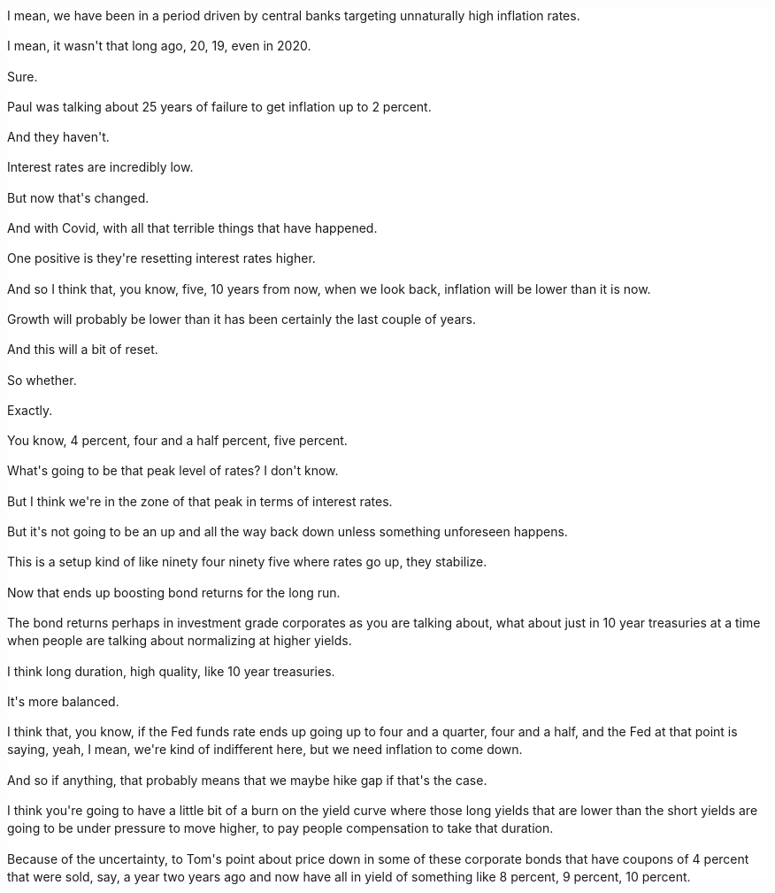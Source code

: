 I mean, we have been in a period driven by central banks targeting unnaturally high inflation rates.

I mean, it wasn't that long ago, 20, 19, even in 2020.

Sure.

Paul was talking about 25 years of failure to get inflation up to 2 percent.

And they haven't.

Interest rates are incredibly low.

But now that's changed.

And with Covid, with all that terrible things that have happened.

One positive is they're resetting interest rates higher.

And so I think that, you know, five, 10 years from now, when we look back, inflation will be lower than it is now.

Growth will probably be lower than it has been certainly the last couple of years.

And this will a bit of reset.

So whether.

Exactly.

You know, 4 percent, four and a half percent, five percent.

What's going to be that peak level of rates? I don't know.

But I think we're in the zone of that peak in terms of interest rates.

But it's not going to be an up and all the way back down unless something unforeseen happens.

This is a setup kind of like ninety four ninety five where rates go up, they stabilize.

Now that ends up boosting bond returns for the long run.

The bond returns perhaps in investment grade corporates as you are talking about, what about just in 10 year treasuries at a time when people are talking about normalizing at higher yields.

I think long duration, high quality, like 10 year treasuries.

It's more balanced.

I think that, you know, if the Fed funds rate ends up going up to four and a quarter, four and a half, and the Fed at that point is saying, yeah, I mean, we're kind of indifferent here, but we need inflation to come down.

And so if anything, that probably means that we maybe hike gap if that's the case.

I think you're going to have a little bit of a burn on the yield curve where those long yields that are lower than the short yields are going to be under pressure to move higher, to pay people compensation to take that duration.

Because of the uncertainty, to Tom's point about price down in some of these corporate bonds that have coupons of 4 percent that were sold, say, a year two years ago and now have all in yield of something like 8 percent, 9 percent, 10 percent.
